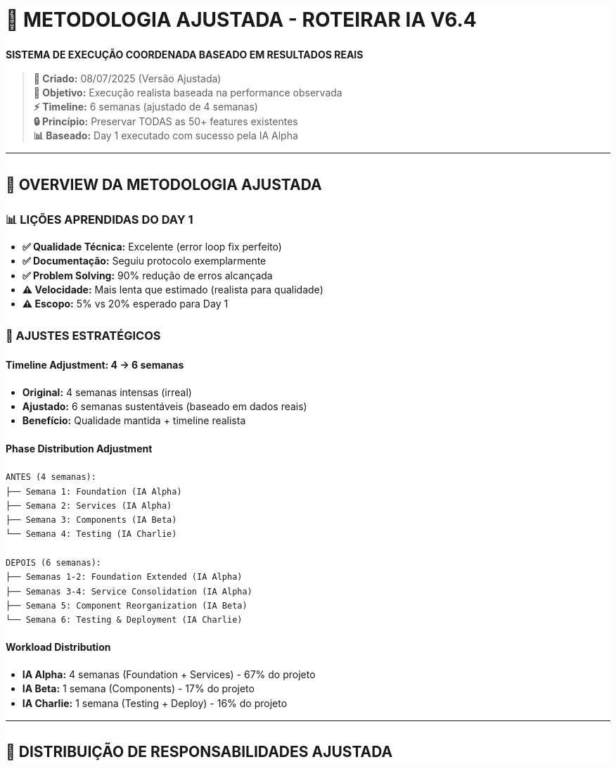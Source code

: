 # 🤖 METODOLOGIA AJUSTADA - ROTEIRAR IA V6.4

**SISTEMA DE EXECUÇÃO COORDENADA BASEADO EM RESULTADOS REAIS**

> **📅 Criado:** 08/07/2025 (Versão Ajustada)  
> **🎯 Objetivo:** Execução realista baseada na performance observada  
> **⚡ Timeline:** 6 semanas (ajustado de 4 semanas)  
> **🔒 Princípio:** Preservar TODAS as 50+ features existentes  
> **📊 Baseado:** Day 1 executado com sucesso pela IA Alpha

---

## 🎯 **OVERVIEW DA METODOLOGIA AJUSTADA**

### **📊 LIÇÕES APRENDIDAS DO DAY 1**
- **✅ Qualidade Técnica:** Excelente (error loop fix perfeito)
- **✅ Documentação:** Seguiu protocolo exemplarmente
- **✅ Problem Solving:** 90% redução de erros alcançada
- **⚠️ Velocidade:** Mais lenta que estimado (realista para qualidade)
- **⚠️ Escopo:** 5% vs 20% esperado para Day 1

### **🔄 AJUSTES ESTRATÉGICOS**

#### **Timeline Adjustment: 4 → 6 semanas**
- **Original:** 4 semanas intensas (irreal)
- **Ajustado:** 6 semanas sustentáveis (baseado em dados reais)
- **Benefício:** Qualidade mantida + timeline realista

#### **Phase Distribution Adjustment**
```
ANTES (4 semanas):
├── Semana 1: Foundation (IA Alpha)
├── Semana 2: Services (IA Alpha)  
├── Semana 3: Components (IA Beta)
└── Semana 4: Testing (IA Charlie)

DEPOIS (6 semanas):
├── Semanas 1-2: Foundation Extended (IA Alpha)
├── Semanas 3-4: Service Consolidation (IA Alpha)
├── Semana 5: Component Reorganization (IA Beta)
└── Semana 6: Testing & Deployment (IA Charlie)
```

#### **Workload Distribution**
- **IA Alpha:** 4 semanas (Foundation + Services) - 67% do projeto
- **IA Beta:** 1 semana (Components) - 17% do projeto  
- **IA Charlie:** 1 semana (Testing + Deploy) - 16% do projeto

---

## 👥 **DISTRIBUIÇÃO DE RESPONSABILIDADES AJUSTADA**
